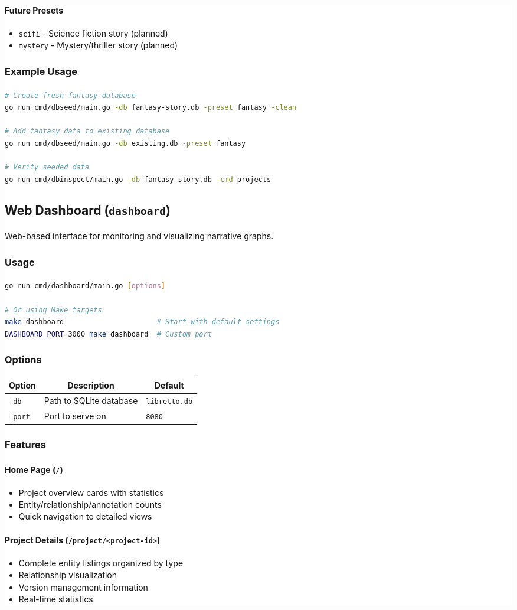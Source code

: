 #### Future Presets
- `scifi` - Science fiction story (planned)
- `mystery` - Mystery/thriller story (planned)

### Example Usage

```bash
# Create fresh fantasy database
go run cmd/dbseed/main.go -db fantasy-story.db -preset fantasy -clean

# Add fantasy data to existing database
go run cmd/dbseed/main.go -db existing.db -preset fantasy

# Verify seeded data
go run cmd/dbinspect/main.go -db fantasy-story.db -cmd projects
```

## Web Dashboard (`dashboard`)

Web-based interface for monitoring and visualizing narrative graphs.

### Usage

```bash
go run cmd/dashboard/main.go [options]

# Or using Make targets
make dashboard                      # Start with default settings
DASHBOARD_PORT=3000 make dashboard  # Custom port
```

### Options

| Option | Description | Default |
|--------|-------------|---------|
| `-db` | Path to SQLite database | `libretto.db` |
| `-port` | Port to serve on | `8080` |

### Features

#### Home Page (`/`)
- Project overview cards with statistics
- Entity/relationship/annotation counts
- Quick navigation to detailed views

#### Project Details (`/project/<project-id>`)
- Complete entity listings organized by type
- Relationship visualization
- Version management information
- Real-time statistics
